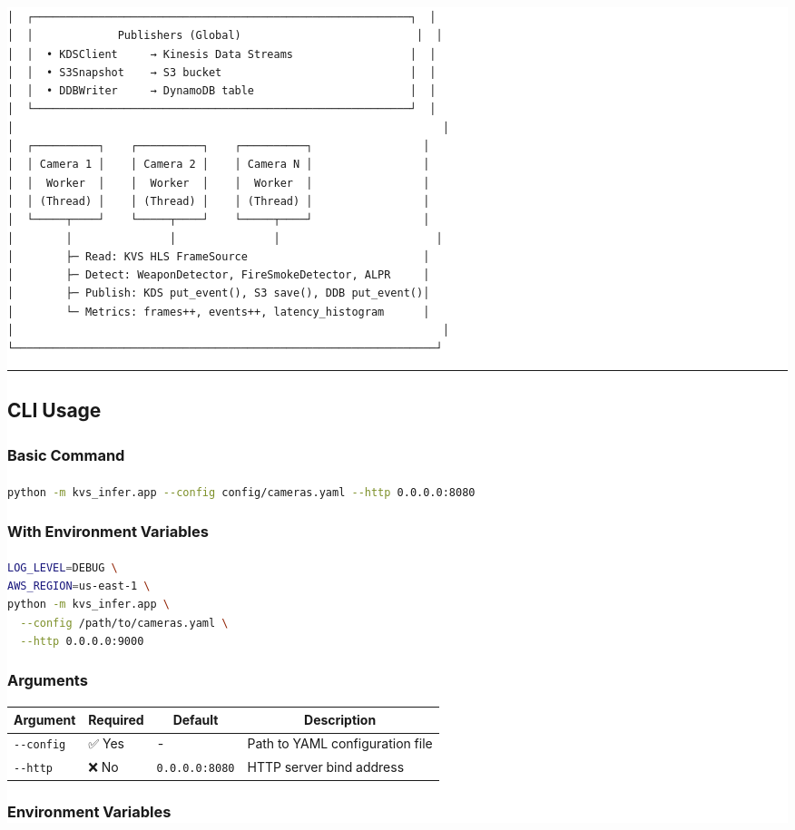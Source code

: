 ```
│  ┌──────────────────────────────────────────────────────────┐  │
│  │             Publishers (Global)                           │  │
│  │  • KDSClient     → Kinesis Data Streams                  │  │
│  │  • S3Snapshot    → S3 bucket                             │  │
│  │  • DDBWriter     → DynamoDB table                        │  │
│  └──────────────────────────────────────────────────────────┘  │
│                                                                  │
│  ┌──────────┐    ┌──────────┐    ┌──────────┐                 │
│  │ Camera 1 │    │ Camera 2 │    │ Camera N │                 │
│  │  Worker  │    │  Worker  │    │  Worker  │                 │
│  │ (Thread) │    │ (Thread) │    │ (Thread) │                 │
│  └─────┬────┘    └─────┬────┘    └─────┬────┘                 │
│        │               │               │                        │
│        ├─ Read: KVS HLS FrameSource                           │
│        ├─ Detect: WeaponDetector, FireSmokeDetector, ALPR     │
│        ├─ Publish: KDS put_event(), S3 save(), DDB put_event()│
│        └─ Metrics: frames++, events++, latency_histogram      │
│                                                                  │
└─────────────────────────────────────────────────────────────────┘
```

---

## CLI Usage

### Basic Command

```bash
python -m kvs_infer.app --config config/cameras.yaml --http 0.0.0.0:8080
```

### With Environment Variables

```bash
LOG_LEVEL=DEBUG \
AWS_REGION=us-east-1 \
python -m kvs_infer.app \
  --config /path/to/cameras.yaml \
  --http 0.0.0.0:9000
```

### Arguments

| Argument | Required | Default | Description |
|----------|----------|---------|-------------|
| `--config` | ✅ Yes | - | Path to YAML configuration file |
| `--http` | ❌ No | `0.0.0.0:8080` | HTTP server bind address |

### Environment Variables

